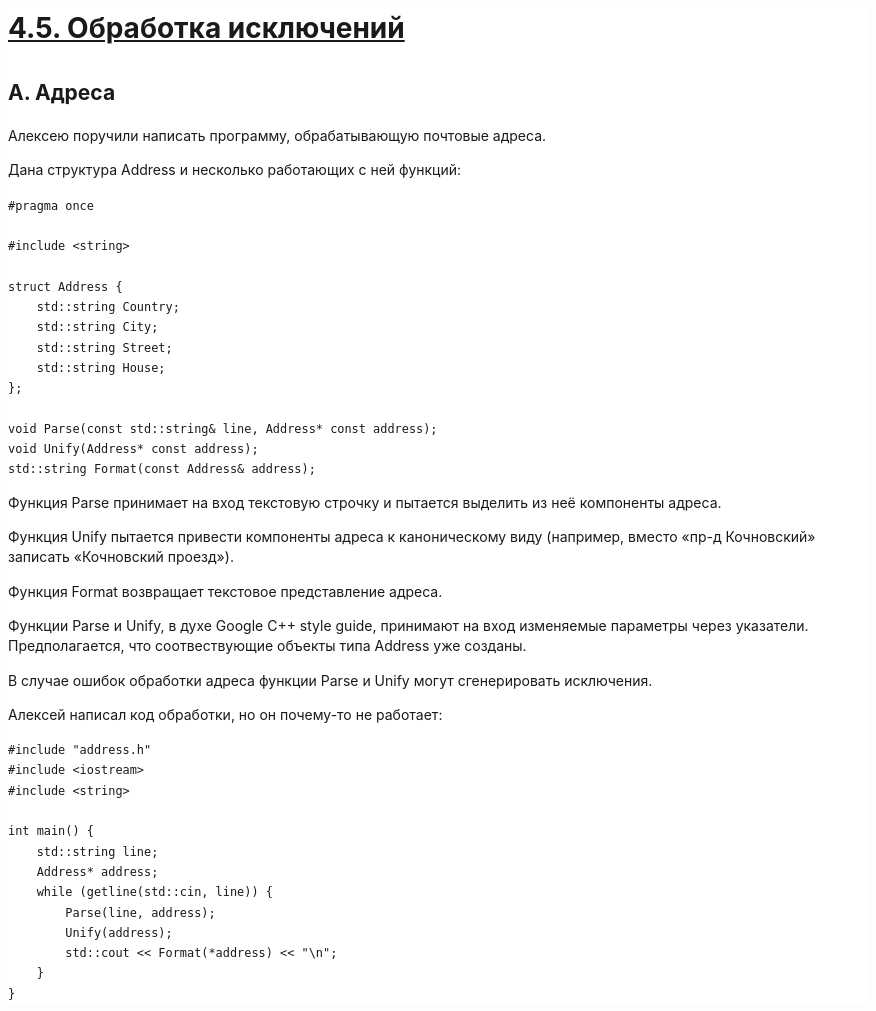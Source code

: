 # [4.5. Обработка исключений](https://education.yandex.ru/handbook/cpp/article/exceptions)
## A. Адреса
Алексею поручили написать программу, обрабатывающую почтовые адреса.  

Дана структура Address и несколько работающих с ней функций: 

```
#pragma once

#include <string>

struct Address {
    std::string Country;
    std::string City;
    std::string Street;
    std::string House;
};

void Parse(const std::string& line, Address* const address);
void Unify(Address* const address);
std::string Format(const Address& address);
```

Функция Parse принимает на вход текстовую строчку и пытается выделить из неё компоненты адреса.  

Функция Unify пытается привести компоненты адреса к каноническому виду (например, вместо «пр-д Кочновский» записать «Кочновский проезд»).  

Функция Format возвращает текстовое представление адреса.  

Функции Parse и Unify, в духе Google C++ style guide, принимают на вход изменяемые параметры через указатели. Предполагается, что соотвествующие объекты типа Address уже созданы.  

В случае ошибок обработки адреса функции Parse и Unify могут сгенерировать исключения.  

Алексей написал код обработки, но он почему-то не работает:  

```
#include "address.h"
#include <iostream>
#include <string>

int main() {
    std::string line;
    Address* address;
    while (getline(std::cin, line)) {
        Parse(line, address);
        Unify(address);
        std::cout << Format(*address) << "\n";
    }
}
```
